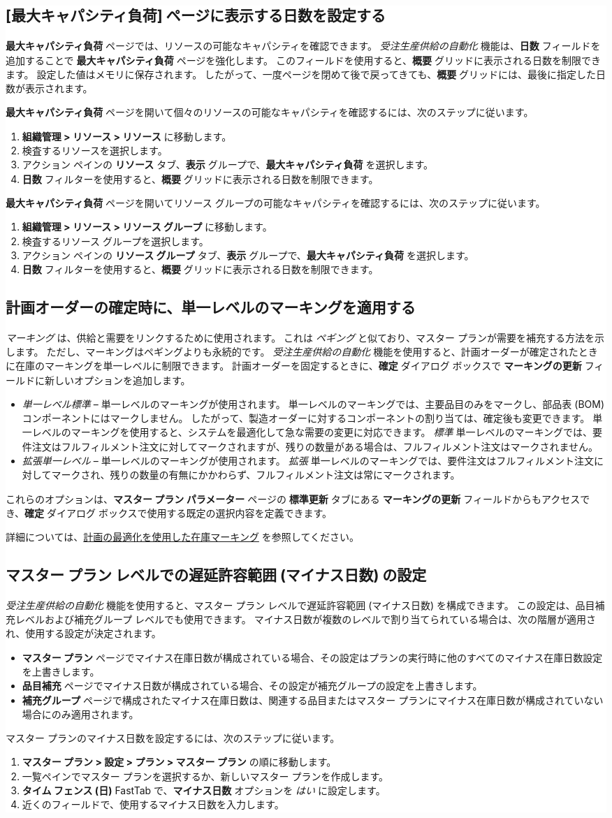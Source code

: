 ## <a name="set-the-number-of-days-to-show-on-capacity-load-page"></a>[最大キャパシティ負荷] ページに表示する日数を設定する

**最大キャパシティ負荷** ページでは、リソースの可能なキャパシティを確認できます。 *受注生産供給の自動化* 機能は、**日数** フィールドを追加することで **最大キャパシティ負荷** ページを強化します。 このフィールドを使用すると、**概要** グリッドに表示される日数を制限できます。 設定した値はメモリに保存されます。 したがって、一度ページを閉めて後で戻ってきても、**概要** グリッドには、最後に指定した日数が表示されます。

**最大キャパシティ負荷** ページを開いて個々のリソースの可能なキャパシティを確認するには、次のステップに従います。

1. **組織管理 \> リソース \> リソース** に移動します。
1. 検査するリソースを選択します。
1. アクション ペインの **リソース** タブ、**表示** グループで、**最大キャパシティ負荷** を選択します。
1. **日数** フィルターを使用すると、**概要** グリッドに表示される日数を制限できます。

**最大キャパシティ負荷** ページを開いてリソース グループの可能なキャパシティを確認するには、次のステップに従います。

1. **組織管理 \> リソース \> リソース グループ** に移動します。
1. 検査するリソース グループを選択します。
1. アクション ペインの **リソース グループ** タブ、**表示** グループで、**最大キャパシティ負荷** を選択します。
1. **日数** フィルターを使用すると、**概要** グリッドに表示される日数を制限できます。

## <a name="apply-a-single-level-of-marking-when-you-firm-planned-orders"></a>計画オーダーの確定時に、単一レベルのマーキングを適用する

*マーキング* は、供給と需要をリンクするために使用されます。 これは *ペギング* と似ており、マスター プランが需要を補充する方法を示します。 ただし、マーキングはペギングよりも永続的です。 *受注生産供給の自動化* 機能を使用すると、計画オーダーが確定されたときに在庫のマーキングを単一レベルに制限できます。 計画オーダーを固定するときに、**確定** ダイアログ ボックスで **マーキングの更新** フィールドに新しいオプションを追加します。

- *単一レベル標準* – 単一レベルのマーキングが使用されます。 単一レベルのマーキングでは、主要品目のみをマークし、部品表 (BOM) コンポーネントにはマークしません。 したがって、製造オーダーに対するコンポーネントの割り当ては、確定後も変更できます。 単一レベルのマーキングを使用すると、システムを最適化して急な需要の変更に対応できます。 *標準* 単一レベルのマーキングでは、要件注文はフルフィルメント注文に対してマークされますが、残りの数量がある場合は、フルフィルメント注文はマークされません。
- *拡張単一レベル* – 単一レベルのマーキングが使用されます。 *拡張* 単一レベルのマーキングでは、要件注文はフルフィルメント注文に対してマークされ、残りの数量の有無にかかわらず、フルフィルメント注文は常にマークされます。

これらのオプションは、**マスター プラン パラメーター** ページの **標準更新** タブにある **マーキングの更新** フィールドからもアクセスでき、**確定** ダイアログ ボックスで使用する既定の選択内容を定義できます。

詳細については、[計画の最適化を使用した在庫マーキング](planning-optimization/marking.md) を参照してください。

## <a name="set-delay-tolerance-negative-days-at-the-master-plan-level"></a>マスター プラン レベルでの遅延許容範囲 (マイナス日数) の設定

*受注生産供給の自動化* 機能を使用すると、マスター プラン レベルで遅延許容範囲 (マイナス日数) を構成できます。 この設定は、品目補充レベルおよび補充グループ レベルでも使用できます。 マイナス日数が複数のレベルで割り当てられている場合は、次の階層が適用され、使用する設定が決定されます。

- **マスター プラン** ページでマイナス在庫日数が構成されている場合、その設定はプランの実行時に他のすべてのマイナス在庫日数設定を上書きします。
- **品目補充** ページでマイナス日数が構成されている場合、その設定が補充グループの設定を上書きします。
- **補充グループ** ページで構成されたマイナス在庫日数は、関連する品目またはマスター プランにマイナス在庫日数が構成されていない場合にのみ適用されます。

マスター プランのマイナス日数を設定するには、次のステップに従います。

1. **マスター プラン \> 設定 \> プラン \> マスター プラン** の順に移動します。
1. 一覧ペインでマスター プランを選択するか、新しいマスター プランを作成します。
1. **タイム フェンス (日)** FastTab で、**マイナス日数** オプションを *はい* に設定します。
1. 近くのフィールドで、使用するマイナス日数を入力します。
